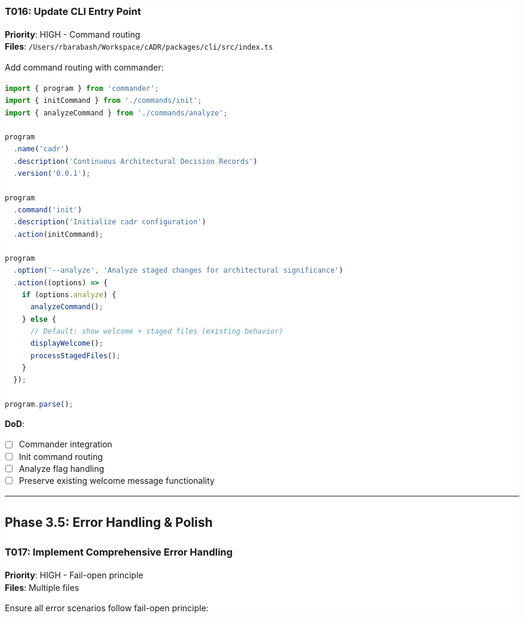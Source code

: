 
### T016: Update CLI Entry Point
**Priority**: HIGH - Command routing  
**Files**: `/Users/rbarabash/Workspace/cADR/packages/cli/src/index.ts`

Add command routing with commander:

```typescript
import { program } from 'commander';
import { initCommand } from './commands/init';
import { analyzeCommand } from './commands/analyze';

program
  .name('cadr')
  .description('Continuous Architectural Decision Records')
  .version('0.0.1');

program
  .command('init')
  .description('Initialize cadr configuration')
  .action(initCommand);

program
  .option('--analyze', 'Analyze staged changes for architectural significance')
  .action((options) => {
    if (options.analyze) {
      analyzeCommand();
    } else {
      // Default: show welcome + staged files (existing behavior)
      displayWelcome();
      processStagedFiles();
    }
  });

program.parse();
```

**DoD**:
- [ ] Commander integration
- [ ] Init command routing
- [ ] Analyze flag handling
- [ ] Preserve existing welcome message functionality

---

## Phase 3.5: Error Handling & Polish

### T017: Implement Comprehensive Error Handling
**Priority**: HIGH - Fail-open principle  
**Files**: Multiple files

Ensure all error scenarios follow fail-open principle:
